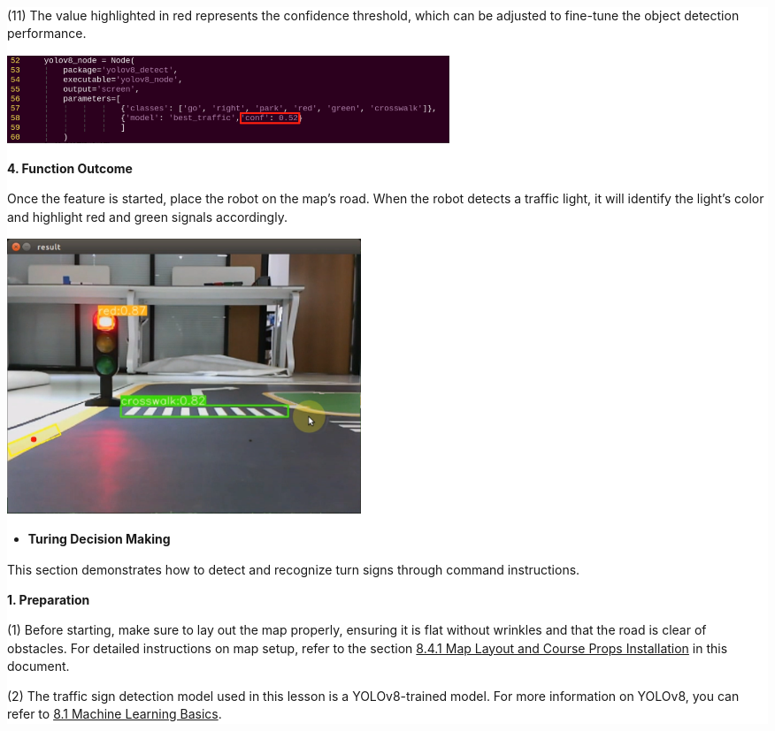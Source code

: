 (11) The value highlighted in red represents the confidence threshold, which can be adjusted to fine-tune the object detection performance.

<img src="../_static\media\chapter_8/section_4.2/media/image25.png"  style="width:500px"   class="common_img"/>

**4. Function Outcome**

Once the feature is started, place the robot on the map’s road. When the robot detects a traffic light, it will identify the light’s color and highlight red and green signals accordingly.

<img src="../_static\media\chapter_8/section_4.2/media/image27.png"  style="width:400px"   class="common_img"/>

* **Turing Decision Making**

This section demonstrates how to detect and recognize turn signs through command instructions.

**1. Preparation**

(1) Before starting, make sure to lay out the map properly, ensuring it is flat without wrinkles and that the road is clear of obstacles. For detailed instructions on map setup, refer to the section [8.4.1 Map Layout and Course Props Installation]() in this document.

(2) The traffic sign detection model used in this lesson is a YOLOv8-trained model. For more information on YOLOv8, you can refer to [8.1 Machine Learning Basics]().
